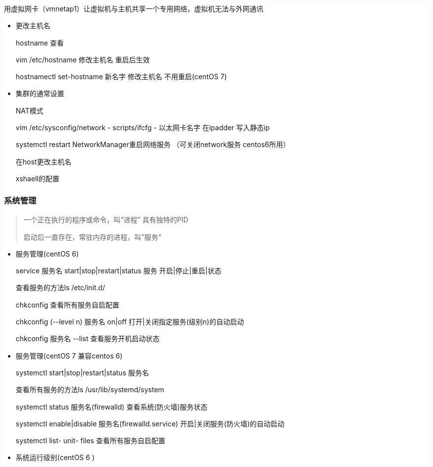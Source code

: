   用虚拟网卡（vmnetap1）让虚拟机与主机共享一个专用网络，虚拟机无法与外网通讯



- 更改主机名

  hostname 查看

  vim /etc/hostname 修改主机名 重启后生效

  hostnamectl set-hostname 新名字   修改主机名 不用重启(centOS 7)

  

- 集群的通常设置

  NAT模式
  
  vim /etc/sysconfig/network - scripts/ifcfg - 以太网卡名字   在ipadder 写入静态ip 
  
  systemctl restart NetworkManager重启网络服务 （可关闭network服务 centos6所用）
  
  在host更改主机名
  
  xshaell的配置



### 系统管理

>一个正在执行的程序或命令，叫“进程” 具有独特的PID
>
>启动后一直存在，常驻内存的进程，叫”服务“

- 服务管理(centOS 6)

  service 服务名 start|stop|restart|status  服务 开启|停止|重启|状态

  查看服务的方法ls /etc/init.d/

  chkconfig 查看所有服务自启配置

  chkconfig (--level n) 服务名 on|off 打开|关闭指定服务(级别n)的自动启动

  chkconfig 服务名 --list 查看服务开机启动状态



- 服务管理(centOS 7 兼容centos 6)

  systemctl start|stop|restart|status 服务名 

  查看所有服务的方法ls /usr/lib/systemd/system

  systemctl status 服务名(firewalld) 查看系统(防火墙)服务状态

  systemctl enable|disable 服务名(firewalld.service)   开启|关闭服务(防火墙)的自动启动

  systemctl list- unit- files 查看所有服务自启配置



- 系统运行级别(centOS 6 )
